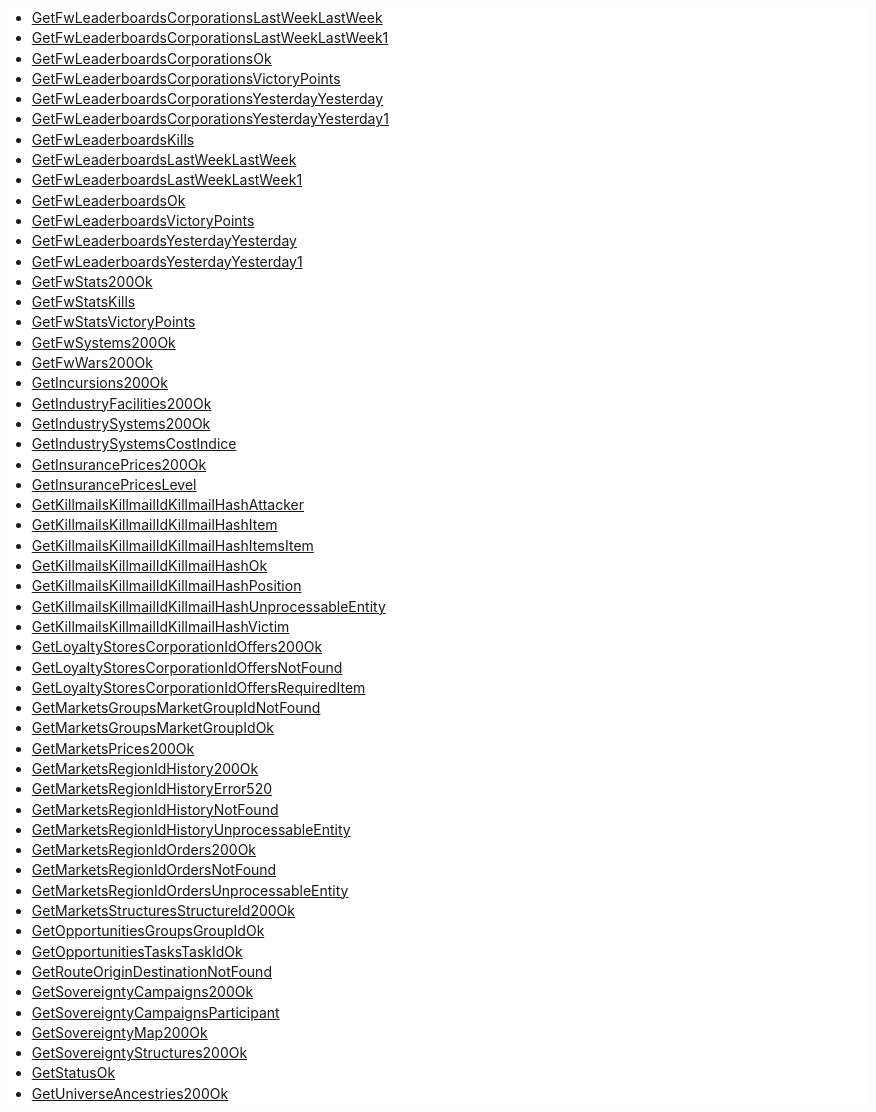  - [GetFwLeaderboardsCorporationsLastWeekLastWeek](docs/GetFwLeaderboardsCorporationsLastWeekLastWeek.md)
 - [GetFwLeaderboardsCorporationsLastWeekLastWeek1](docs/GetFwLeaderboardsCorporationsLastWeekLastWeek1.md)
 - [GetFwLeaderboardsCorporationsOk](docs/GetFwLeaderboardsCorporationsOk.md)
 - [GetFwLeaderboardsCorporationsVictoryPoints](docs/GetFwLeaderboardsCorporationsVictoryPoints.md)
 - [GetFwLeaderboardsCorporationsYesterdayYesterday](docs/GetFwLeaderboardsCorporationsYesterdayYesterday.md)
 - [GetFwLeaderboardsCorporationsYesterdayYesterday1](docs/GetFwLeaderboardsCorporationsYesterdayYesterday1.md)
 - [GetFwLeaderboardsKills](docs/GetFwLeaderboardsKills.md)
 - [GetFwLeaderboardsLastWeekLastWeek](docs/GetFwLeaderboardsLastWeekLastWeek.md)
 - [GetFwLeaderboardsLastWeekLastWeek1](docs/GetFwLeaderboardsLastWeekLastWeek1.md)
 - [GetFwLeaderboardsOk](docs/GetFwLeaderboardsOk.md)
 - [GetFwLeaderboardsVictoryPoints](docs/GetFwLeaderboardsVictoryPoints.md)
 - [GetFwLeaderboardsYesterdayYesterday](docs/GetFwLeaderboardsYesterdayYesterday.md)
 - [GetFwLeaderboardsYesterdayYesterday1](docs/GetFwLeaderboardsYesterdayYesterday1.md)
 - [GetFwStats200Ok](docs/GetFwStats200Ok.md)
 - [GetFwStatsKills](docs/GetFwStatsKills.md)
 - [GetFwStatsVictoryPoints](docs/GetFwStatsVictoryPoints.md)
 - [GetFwSystems200Ok](docs/GetFwSystems200Ok.md)
 - [GetFwWars200Ok](docs/GetFwWars200Ok.md)
 - [GetIncursions200Ok](docs/GetIncursions200Ok.md)
 - [GetIndustryFacilities200Ok](docs/GetIndustryFacilities200Ok.md)
 - [GetIndustrySystems200Ok](docs/GetIndustrySystems200Ok.md)
 - [GetIndustrySystemsCostIndice](docs/GetIndustrySystemsCostIndice.md)
 - [GetInsurancePrices200Ok](docs/GetInsurancePrices200Ok.md)
 - [GetInsurancePricesLevel](docs/GetInsurancePricesLevel.md)
 - [GetKillmailsKillmailIdKillmailHashAttacker](docs/GetKillmailsKillmailIdKillmailHashAttacker.md)
 - [GetKillmailsKillmailIdKillmailHashItem](docs/GetKillmailsKillmailIdKillmailHashItem.md)
 - [GetKillmailsKillmailIdKillmailHashItemsItem](docs/GetKillmailsKillmailIdKillmailHashItemsItem.md)
 - [GetKillmailsKillmailIdKillmailHashOk](docs/GetKillmailsKillmailIdKillmailHashOk.md)
 - [GetKillmailsKillmailIdKillmailHashPosition](docs/GetKillmailsKillmailIdKillmailHashPosition.md)
 - [GetKillmailsKillmailIdKillmailHashUnprocessableEntity](docs/GetKillmailsKillmailIdKillmailHashUnprocessableEntity.md)
 - [GetKillmailsKillmailIdKillmailHashVictim](docs/GetKillmailsKillmailIdKillmailHashVictim.md)
 - [GetLoyaltyStoresCorporationIdOffers200Ok](docs/GetLoyaltyStoresCorporationIdOffers200Ok.md)
 - [GetLoyaltyStoresCorporationIdOffersNotFound](docs/GetLoyaltyStoresCorporationIdOffersNotFound.md)
 - [GetLoyaltyStoresCorporationIdOffersRequiredItem](docs/GetLoyaltyStoresCorporationIdOffersRequiredItem.md)
 - [GetMarketsGroupsMarketGroupIdNotFound](docs/GetMarketsGroupsMarketGroupIdNotFound.md)
 - [GetMarketsGroupsMarketGroupIdOk](docs/GetMarketsGroupsMarketGroupIdOk.md)
 - [GetMarketsPrices200Ok](docs/GetMarketsPrices200Ok.md)
 - [GetMarketsRegionIdHistory200Ok](docs/GetMarketsRegionIdHistory200Ok.md)
 - [GetMarketsRegionIdHistoryError520](docs/GetMarketsRegionIdHistoryError520.md)
 - [GetMarketsRegionIdHistoryNotFound](docs/GetMarketsRegionIdHistoryNotFound.md)
 - [GetMarketsRegionIdHistoryUnprocessableEntity](docs/GetMarketsRegionIdHistoryUnprocessableEntity.md)
 - [GetMarketsRegionIdOrders200Ok](docs/GetMarketsRegionIdOrders200Ok.md)
 - [GetMarketsRegionIdOrdersNotFound](docs/GetMarketsRegionIdOrdersNotFound.md)
 - [GetMarketsRegionIdOrdersUnprocessableEntity](docs/GetMarketsRegionIdOrdersUnprocessableEntity.md)
 - [GetMarketsStructuresStructureId200Ok](docs/GetMarketsStructuresStructureId200Ok.md)
 - [GetOpportunitiesGroupsGroupIdOk](docs/GetOpportunitiesGroupsGroupIdOk.md)
 - [GetOpportunitiesTasksTaskIdOk](docs/GetOpportunitiesTasksTaskIdOk.md)
 - [GetRouteOriginDestinationNotFound](docs/GetRouteOriginDestinationNotFound.md)
 - [GetSovereigntyCampaigns200Ok](docs/GetSovereigntyCampaigns200Ok.md)
 - [GetSovereigntyCampaignsParticipant](docs/GetSovereigntyCampaignsParticipant.md)
 - [GetSovereigntyMap200Ok](docs/GetSovereigntyMap200Ok.md)
 - [GetSovereigntyStructures200Ok](docs/GetSovereigntyStructures200Ok.md)
 - [GetStatusOk](docs/GetStatusOk.md)
 - [GetUniverseAncestries200Ok](docs/GetUniverseAncestries200Ok.md)